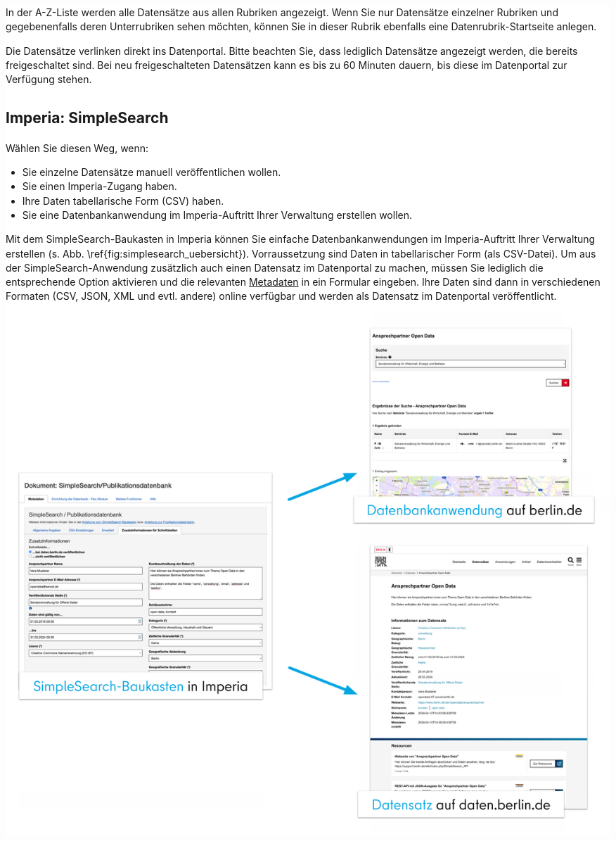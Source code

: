In der A-Z-Liste werden alle Datensätze aus allen Rubriken angezeigt.
Wenn Sie nur Datensätze einzelner Rubriken und gegebenenfalls deren Unterrubriken sehen möchten, können Sie in dieser Rubrik ebenfalls eine Datenrubrik-Startseite anlegen.

Die Datensätze verlinken direkt ins Datenportal.
Bitte beachten Sie, dass lediglich Datensätze angezeigt werden, die bereits freigeschaltet sind.
Bei neu freigeschalteten Datensätzen kann es bis zu 60 Minuten dauern, bis diese im Datenportal zur Verfügung stehen.

## Imperia: SimpleSearch

Wählen Sie diesen Weg, wenn:

* Sie einzelne Datensätze manuell veröffentlichen wollen.
* Sie einen Imperia-Zugang haben.
* Ihre Daten tabellarische Form (CSV) haben.
* Sie eine Datenbankanwendung im Imperia-Auftritt Ihrer Verwaltung erstellen wollen.

Mit dem SimpleSearch-Baukasten in Imperia können Sie einfache Datenbankanwendungen im Imperia-Auftritt Ihrer Verwaltung erstellen (s. Abb.&nbsp;\ref{fig:simplesearch_uebersicht}).
Vorraussetzung sind Daten in tabellarischer Form (als CSV-Datei).
Um aus der SimpleSearch-Anwendung zusätzlich auch einen Datensatz im Datenportal zu machen, müssen Sie lediglich die entsprechende Option aktivieren und die relevanten [Metadaten](#metadaten) in ein Formular eingeben.
Ihre Daten sind dann in verschiedenen Formaten (CSV, JSON, XML und evtl. andere) online verfügbar und werden als Datensatz im Datenportal veröffentlicht.

![Output des SimpleSearch-Baukastens\label{fig:simplesearch_uebersicht}](images/output_simplesearch.png "Aus dem SimpleSearch-Baukasten wird eine Datenbankanwendung und ein Datensatz im Datenportal erzeugt.")

